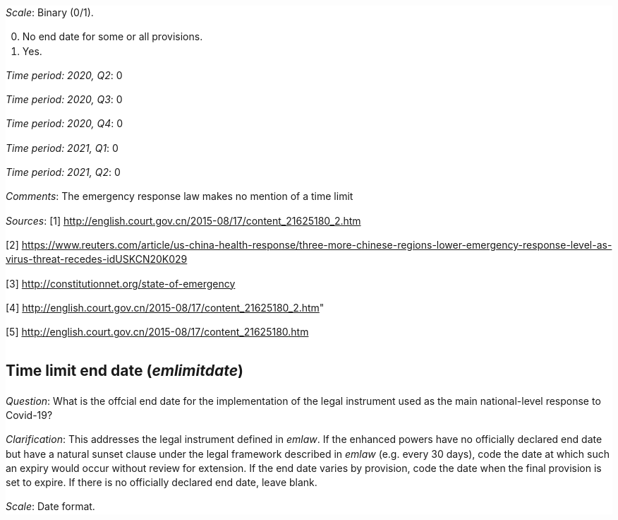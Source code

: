  

*Scale*: Binary (0/1). 

 0. No end date for some or all provisions. 
 1. Yes.

 
*Time period: 2020, Q2*: 0

 
*Time period: 2020, Q3*: 0

 
*Time period: 2020, Q4*: 0

 
*Time period: 2021, Q1*: 0

 
*Time period: 2021, Q2*: 0

 

*Comments*:
 The emergency response law makes no mention of a time limit 

*Sources*:
 [1]
http://english.court.gov.cn/2015-08/17/content_21625180_2.htm


[2]
https://www.reuters.com/article/us-china-health-response/three-more-chinese-regions-lower-emergency-response-level-as-virus-threat-recedes-idUSKCN20K029


[3]
http://constitutionnet.org/state-of-emergency

[4]
http://english.court.gov.cn/2015-08/17/content_21625180_2.htm"

[5]
http://english.court.gov.cn/2015-08/17/content_21625180.htm





## Time limit end date (*emlimitdate*) 

*Question*: What is the offcial end date for the implementation of the legal instrument used as the main national-level response to Covid-19?

 

*Clarification*: This addresses the legal instrument defined in *emlaw*.  If the enhanced powers have no officially declared end date but have a natural sunset clause under the legal framework described in *emlaw* (e.g. every 30 days), code the date at which such an expiry would occur without review for extension. If the end date varies by provision, code the date when the final provision is set to expire. If there is no officially declared end date, leave blank.

 

*Scale*: Date format.
